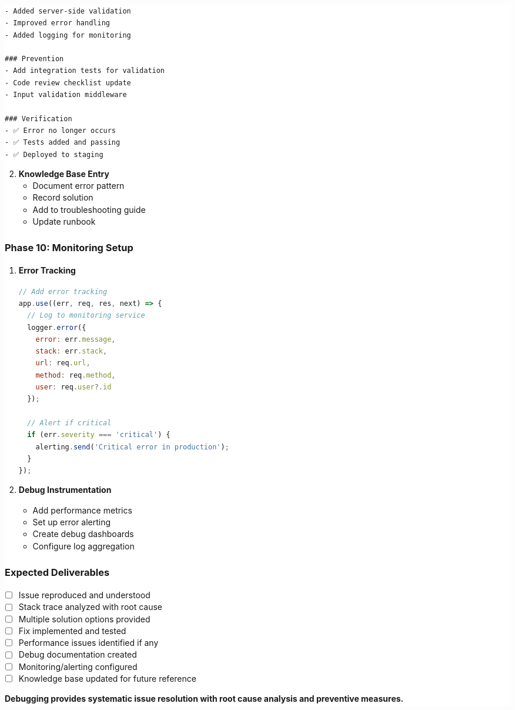    ```
   - Added server-side validation
   - Improved error handling
   - Added logging for monitoring
   
   ### Prevention
   - Add integration tests for validation
   - Code review checklist update
   - Input validation middleware
   
   ### Verification
   - ✅ Error no longer occurs
   - ✅ Tests added and passing
   - ✅ Deployed to staging
   ```

2. **Knowledge Base Entry**
   - Document error pattern
   - Record solution
   - Add to troubleshooting guide
   - Update runbook

### Phase 10: Monitoring Setup
1. **Error Tracking**
   ```javascript
   // Add error tracking
   app.use((err, req, res, next) => {
     // Log to monitoring service
     logger.error({
       error: err.message,
       stack: err.stack,
       url: req.url,
       method: req.method,
       user: req.user?.id
     });
     
     // Alert if critical
     if (err.severity === 'critical') {
       alerting.send('Critical error in production');
     }
   });
   ```

2. **Debug Instrumentation**
   - Add performance metrics
   - Set up error alerting
   - Create debug dashboards
   - Configure log aggregation

### Expected Deliverables
- [ ] Issue reproduced and understood
- [ ] Stack trace analyzed with root cause
- [ ] Multiple solution options provided
- [ ] Fix implemented and tested
- [ ] Performance issues identified if any
- [ ] Debug documentation created
- [ ] Monitoring/alerting configured
- [ ] Knowledge base updated for future reference

**Debugging provides systematic issue resolution with root cause analysis and preventive measures.**